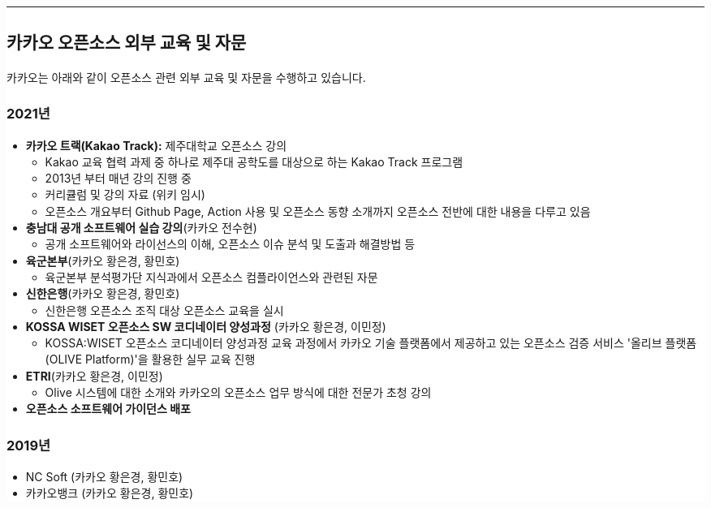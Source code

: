 ----

## 카카오 오픈소스 외부 교육 및 자문
카카오는 아래와 같이 오픈소스 관련 외부 교육 및 자문을 수행하고 있습니다.

### 2021년
- **카카오 트랙(Kakao Track):** 제주대학교 오픈소스 강의 
  - Kakao 교육 협력 과제 중 하나로 제주대 공학도를 대상으로 하는 Kakao Track 프로그램 
  - 2013년 부터 매년 강의 진행 중 
  - 커리큘럼 및 강의 자료 (위키 임시)
  - 오픈소스 개요부터 Github Page, Action 사용 및 오픈소스 동향 소개까지 오픈소스 전반에 대한 내용을 다루고 있음
- **충남대 공개 소프트웨어 실습 강의**(카카오 전수현)
  - 공개 소프트웨어와 라이선스의 이해, 오픈소스 이슈 분석 및 도출과 해결방법 등
- **육군본부**(카카오 황은경, 황민호)
  - 육군본부 분석평가단 지식과에서 오픈소스 컴플라이언스와 관련된 자문
- **신한은행**(카카오 황은경, 황민호)
  - 신한은행 오픈소스 조직 대상 오픈소스 교육을 실시 
- **KOSSA WISET 오픈소스 SW 코디네이터 양성과정** (카카오 황은경, 이민정)
  - KOSSA:WISET 오픈소스 코디네이터 양성과정 교육 과정에서 카카오 기술 플랫폼에서 제공하고 있는 오픈소스 검증 서비스 '올리브 플랫폼(OLIVE Platform)'을 활용한 실무 교육 진행
- **ETRI**(카카오 황은경, 이민정)
  - Olive 시스템에 대한 소개와 카카오의 오픈소스 업무 방식에 대한 전문가 초청 강의
- **오픈소스 소프트웨어 가이던스 배포**


### 2019년
- NC Soft (카카오 황은경, 황민호)
- 카카오뱅크 (카카오 황은경, 황민호)
